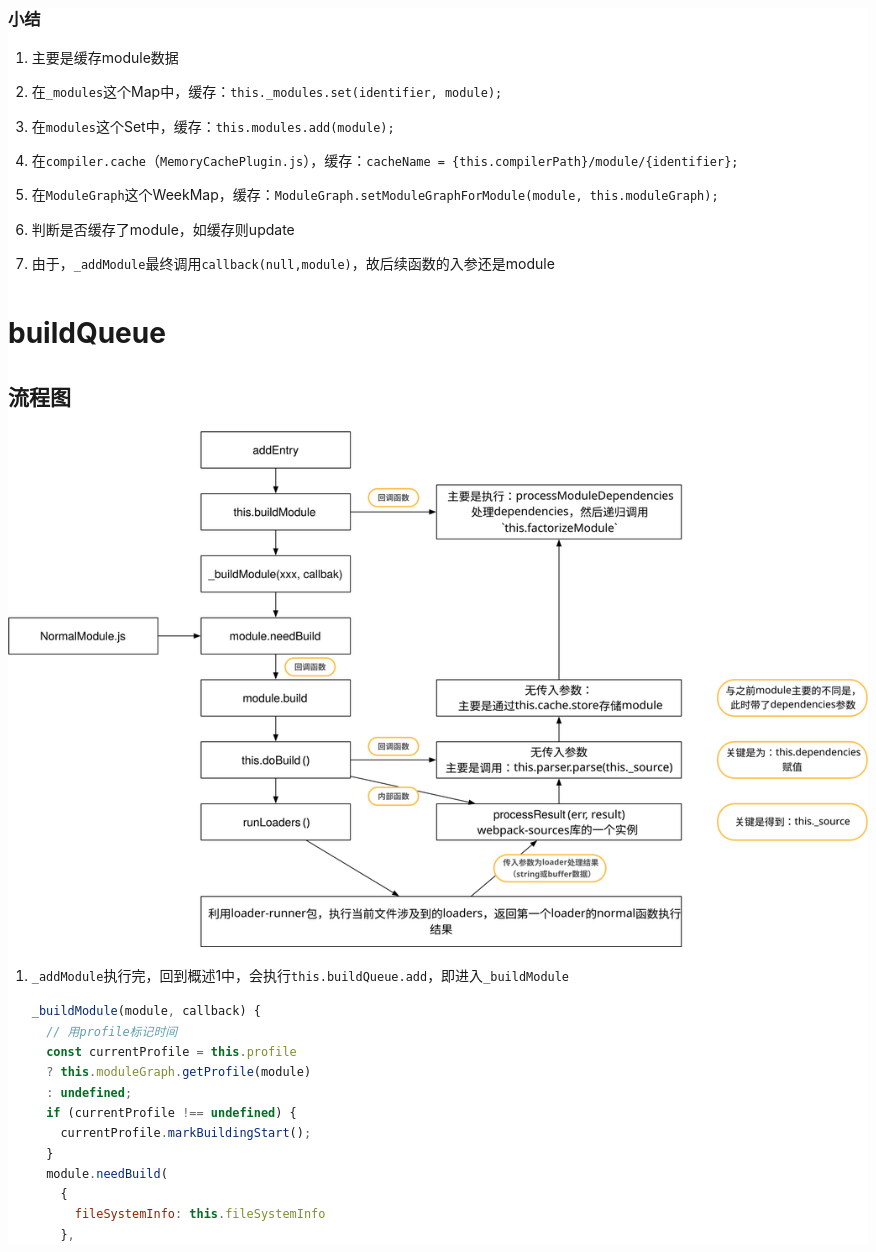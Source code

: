 ### 小结

1. 主要是缓存module数据

2. 在`_modules`这个Map中，缓存：`this._modules.set(identifier, module);`

3. 在`modules`这个Set中，缓存：`this.modules.add(module);`

4. 在`compiler.cache`（`MemoryCachePlugin.js`），缓存：`cacheName = {this.compilerPath}/module/​{identifier};`

5. 在`ModuleGraph`这个WeekMap，缓存：`ModuleGraph.setModuleGraphForModule(module, this.moduleGraph);`

6. 判断是否缓存了module，如缓存则update

7. 由于，`_addModule`最终调用`callback(null,module)`，故后续函数的入参还是module

   

# buildQueue

## 流程图

![3-1buildQueue流程图](3-loader.assets/3-1buildQueue流程图.svg)

1. `_addModule`执行完，回到概述1中，会执行`this.buildQueue.add`，即进入`_buildModule`

   ```javascript
   _buildModule(module, callback) {
     // 用profile标记时间
     const currentProfile = this.profile
     ? this.moduleGraph.getProfile(module)
     : undefined;
     if (currentProfile !== undefined) {
       currentProfile.markBuildingStart();
     }
     module.needBuild(
       {
         fileSystemInfo: this.fileSystemInfo
       },
   ```